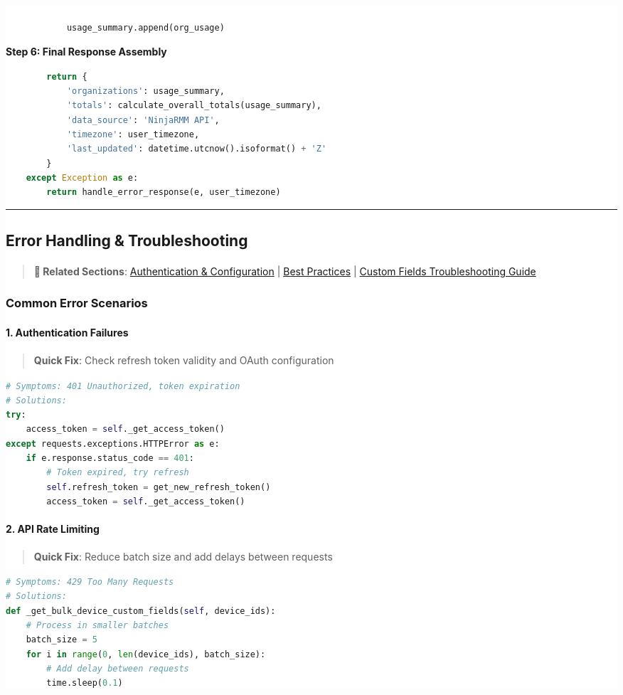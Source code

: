 ```python
            
            usage_summary.append(org_usage)
```

**Step 6: Final Response Assembly**
```python
        return {
            'organizations': usage_summary,
            'totals': calculate_overall_totals(usage_summary),
            'data_source': 'NinjaRMM API',
            'timezone': user_timezone,
            'last_updated': datetime.utcnow().isoformat() + 'Z'
        }
    except Exception as e:
        return handle_error_response(e, user_timezone)
```

---

## Error Handling & Troubleshooting

> **🔗 Related Sections**: [Authentication & Configuration](#authentication--configuration) | [Best Practices](#best-practices) | [Custom Fields Troubleshooting Guide](#custom-fields-troubleshooting-guide)

### Common Error Scenarios

#### 1. Authentication Failures
> **Quick Fix**: Check refresh token validity and OAuth configuration
```python
# Symptoms: 401 Unauthorized, token expiration
# Solutions:
try:
    access_token = self._get_access_token()
except requests.exceptions.HTTPError as e:
    if e.response.status_code == 401:
        # Token expired, try refresh
        self.refresh_token = get_new_refresh_token()
        access_token = self._get_access_token()
```

#### 2. API Rate Limiting
> **Quick Fix**: Reduce batch size and add delays between requests
```python
# Symptoms: 429 Too Many Requests
# Solutions:
def _get_bulk_device_custom_fields(self, device_ids):
    # Process in smaller batches
    batch_size = 5
    for i in range(0, len(device_ids), batch_size):
        # Add delay between requests
        time.sleep(0.1)
```
